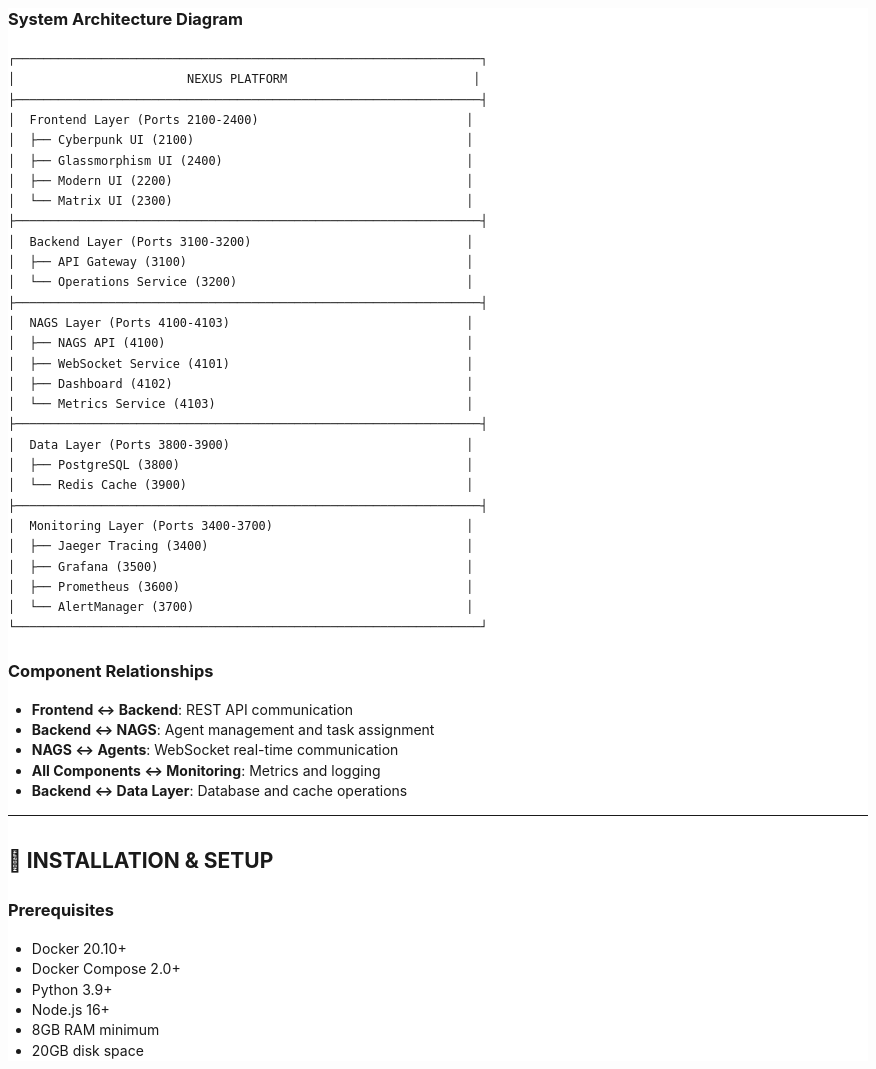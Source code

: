 ### **System Architecture Diagram**

```
┌─────────────────────────────────────────────────────────────────┐
│                        NEXUS PLATFORM                          │
├─────────────────────────────────────────────────────────────────┤
│  Frontend Layer (Ports 2100-2400)                             │
│  ├── Cyberpunk UI (2100)                                      │
│  ├── Glassmorphism UI (2400)                                  │
│  ├── Modern UI (2200)                                         │
│  └── Matrix UI (2300)                                         │
├─────────────────────────────────────────────────────────────────┤
│  Backend Layer (Ports 3100-3200)                              │
│  ├── API Gateway (3100)                                       │
│  └── Operations Service (3200)                                │
├─────────────────────────────────────────────────────────────────┤
│  NAGS Layer (Ports 4100-4103)                                 │
│  ├── NAGS API (4100)                                          │
│  ├── WebSocket Service (4101)                                 │
│  ├── Dashboard (4102)                                         │
│  └── Metrics Service (4103)                                   │
├─────────────────────────────────────────────────────────────────┤
│  Data Layer (Ports 3800-3900)                                 │
│  ├── PostgreSQL (3800)                                        │
│  └── Redis Cache (3900)                                       │
├─────────────────────────────────────────────────────────────────┤
│  Monitoring Layer (Ports 3400-3700)                           │
│  ├── Jaeger Tracing (3400)                                    │
│  ├── Grafana (3500)                                           │
│  ├── Prometheus (3600)                                        │
│  └── AlertManager (3700)                                      │
└─────────────────────────────────────────────────────────────────┘
```

### **Component Relationships**

- **Frontend ↔ Backend**: REST API communication
- **Backend ↔ NAGS**: Agent management and task assignment
- **NAGS ↔ Agents**: WebSocket real-time communication
- **All Components ↔ Monitoring**: Metrics and logging
- **Backend ↔ Data Layer**: Database and cache operations

---

## 🚀 **INSTALLATION & SETUP**

### **Prerequisites**

- Docker 20.10+
- Docker Compose 2.0+
- Python 3.9+
- Node.js 16+
- 8GB RAM minimum
- 20GB disk space
